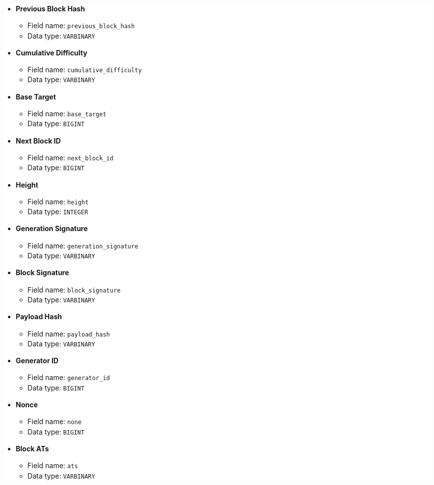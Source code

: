 * **Previous Block Hash**
  * Field name: `previous_block_hash`
  * Data type: `VARBINARY`

* **Cumulative Difficulty**
  * Field name: `cumulative_difficulty`
  * Data type: `VARBINARY`

* **Base Target**
  * Field name: `base_target`
  * Data type: `BIGINT`

* **Next Block ID**
  * Field name: `next_block_id`
  * Data type: `BIGINT`

* **Height**
  * Field name: `height`
  * Data type: `INTEGER`

* **Generation Signature**
  * Field name: `generation_signature`
  * Data type: `VARBINARY`

* **Block Signature**
  * Field name: `block_signature`
  * Data type: `VARBINARY`

* **Payload Hash**
  * Field name: `payload_hash`
  * Data type: `VARBINARY`

* **Generator ID**
  * Field name: `generator_id`
  * Data type: `BIGINT`

* **Nonce**
  * Field name: `none`
  * Data type: `BIGINT`

* **Block ATs**
  * Field name: `ats`
  * Data type: `VARBINARY`
